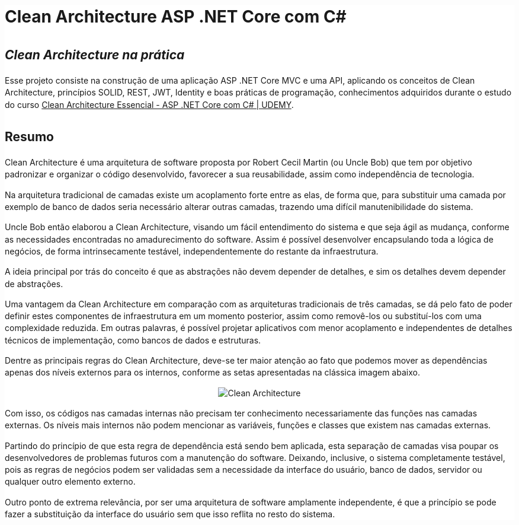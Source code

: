 # Clean Architecture ASP .NET Core com C#
## _Clean Architecture na prática_

Esse projeto consiste na construção de uma aplicação ASP .NET Core MVC e uma API, aplicando os conceitos de Clean Architecture, princípios SOLID, REST, JWT, Identity e boas práticas de programação, conhecimentos adquiridos durante o estudo do curso [Clean Architecture Essencial - ASP .NET Core com C#
 | UDEMY](https://www.udemy.com/course/clean-architecture-essencial-asp-net-core-com-c).

## Resumo

Clean Architecture é uma arquitetura de software proposta por Robert Cecil Martin (ou Uncle Bob) que tem por objetivo padronizar e organizar o código desenvolvido, favorecer a sua reusabilidade, assim como independência de tecnologia.

Na arquitetura tradicional de camadas existe um acoplamento forte entre as elas, de forma que, para substituir uma camada por exemplo de banco de dados seria necessário alterar outras camadas, trazendo uma difícil manutenibilidade do sistema.

Uncle Bob então elaborou a Clean Architecture, visando um fácil entendimento do sistema e que seja ágil as mudança, conforme as necessidades encontradas no amadurecimento do software. Assim é possível desenvolver encapsulando toda a lógica de negócios, de forma intrinsecamente testável, independentemente do restante da infraestrutura.

A ideia principal por trás do conceito é que as abstrações não devem depender de detalhes, e sim os detalhes devem depender de abstrações. 

Uma vantagem da Clean Architecture em comparação com as arquiteturas tradicionais de três camadas, se dá pelo fato de poder definir estes componentes de infraestrutura em um momento posterior, assim como removê-los ou substituí-los com uma complexidade reduzida. Em outras palavras, é possível projetar aplicativos com menor acoplamento e independentes de detalhes técnicos de implementação, como bancos de dados e estruturas.

Dentre as principais regras do Clean Architecture, deve-se ter maior atenção ao fato que podemos mover as dependências apenas dos níveis externos para os internos, conforme as setas apresentadas na clássica imagem abaixo.

<p align="center">
 <img alt="Clean Architecture" src="https://i.ibb.co/TW5FycD/clean.png" width="500">
</p>

Com isso, os códigos nas camadas internas não precisam ter conhecimento necessariamente das funções nas camadas externas. Os níveis mais internos não podem mencionar as variáveis, funções e classes que existem nas camadas externas.

Partindo do princípio de que esta regra de dependência está sendo bem aplicada, esta separação de camadas visa poupar os desenvolvedores de problemas futuros com a manutenção do software. Deixando, inclusive, o sistema completamente testável, pois as regras de negócios podem ser validadas sem a necessidade da interface do usuário, banco de dados, servidor ou qualquer outro elemento externo. 

Outro ponto de extrema relevância, por ser uma arquitetura de software amplamente independente, é que a princípio se pode fazer a substituição da interface do usuário sem que isso reflita no resto do sistema. 
